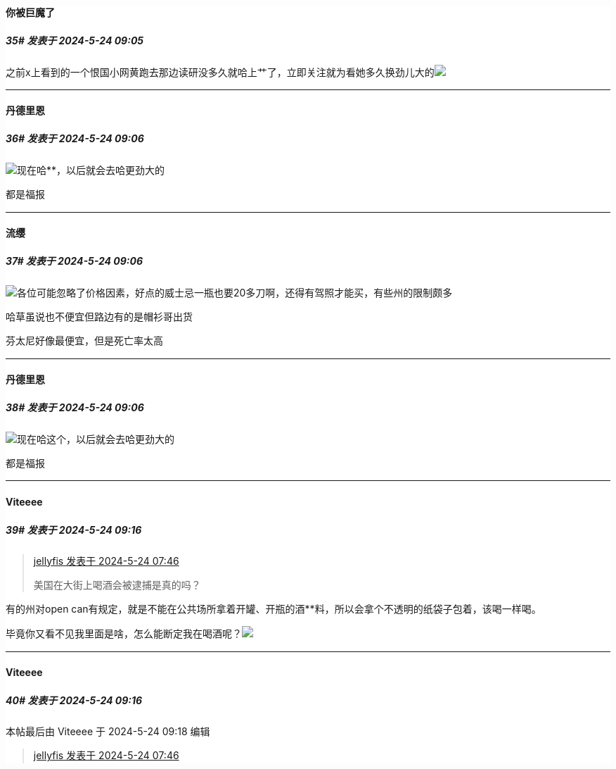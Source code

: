 ####  你被巨魔了  
##### 35#       发表于 2024-5-24 09:05

之前x上看到的一个恨国小网黄跑去那边读研没多久就哈上艹了，立即关注就为看她多久换劲儿大的<img src="https://static.saraba1st.com/image/smiley/face2017/009.gif" referrerpolicy="no-referrer">

*****

####  丹德里恩  
##### 36#       发表于 2024-5-24 09:06

<img src="https://static.saraba1st.com/image/smiley/face2017/037.png" referrerpolicy="no-referrer">现在哈**，以后就会去哈更劲大的

都是福报

*****

####  流缨  
##### 37#       发表于 2024-5-24 09:06

<img src="https://static.saraba1st.com/image/smiley/face2017/037.png" referrerpolicy="no-referrer">各位可能忽略了价格因素，好点的威士忌一瓶也要20多刀啊，还得有驾照才能买，有些州的限制颇多

哈草虽说也不便宜但路边有的是帽衫哥出货

芬太尼好像最便宜，但是死亡率太高

*****

####  丹德里恩  
##### 38#       发表于 2024-5-24 09:06

<img src="https://static.saraba1st.com/image/smiley/face2017/037.png" referrerpolicy="no-referrer">现在哈这个，以后就会去哈更劲大的

都是福报

*****

####  Viteeee  
##### 39#       发表于 2024-5-24 09:16

<blockquote><a href="httphttps://bbs.saraba1st.com/2b/forum.php?mod=redirect&amp;goto=findpost&amp;pid=64982363&amp;ptid=2184564" target="_blank">jellyfis 发表于 2024-5-24 07:46</a>

美国在大街上喝酒会被逮捕是真的吗？</blockquote>
有的州对open can有规定，就是不能在公共场所拿着开罐、开瓶的酒**料，所以会拿个不透明的纸袋子包着，该喝一样喝。

毕竟你又看不见我里面是啥，怎么能断定我在喝酒呢？<img src="https://static.saraba1st.com/image/smiley/face2017/044.png" referrerpolicy="no-referrer">

*****

####  Viteeee  
##### 40#       发表于 2024-5-24 09:16

 本帖最后由 Viteeee 于 2024-5-24 09:18 编辑 
<blockquote><a href="httphttps://bbs.saraba1st.com/2b/forum.php?mod=redirect&amp;goto=findpost&amp;pid=64982363&amp;ptid=2184564" target="_blank">jellyfis 发表于 2024-5-24 07:46</a>
